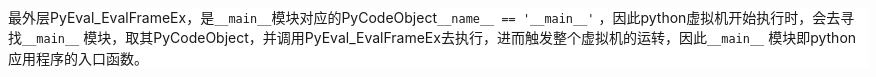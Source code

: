 最外层PyEval_EvalFrameEx，是`__main__`模块对应的PyCodeObject`__name__ == '__main__'` ，因此python虚拟机开始执行时，会去寻找`__main__` 模块，取其PyCodeObject，并调用PyEval_EvalFrameEx去执行，进而触发整个虚拟机的运转，因此`__main__` 模块即python应用程序的入口函数。